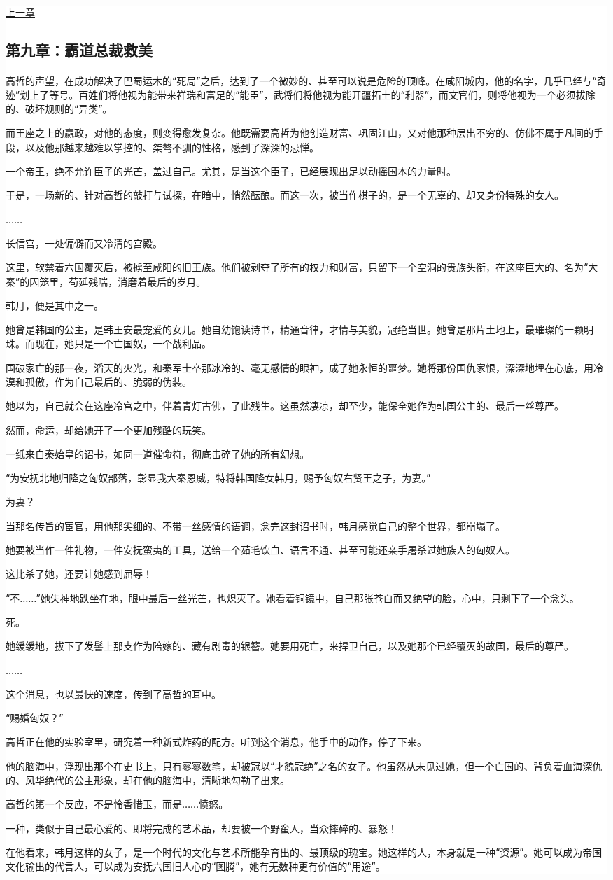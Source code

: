 [上一章](08-女王的初次交锋.md)

## 第九章：霸道总裁救美

高哲的声望，在成功解决了巴蜀运木的“死局”之后，达到了一个微妙的、甚至可以说是危险的顶峰。在咸阳城内，他的名字，几乎已经与“奇迹”划上了等号。百姓们将他视为能带来祥瑞和富足的“能臣”，武将们将他视为能开疆拓土的“利器”，而文官们，则将他视为一个必须拔除的、破坏规则的“异类”。

而王座之上的嬴政，对他的态度，则变得愈发复杂。他既需要高哲为他创造财富、巩固江山，又对他那种层出不穷的、仿佛不属于凡间的手段，以及他那越来越难以掌控的、桀骜不驯的性格，感到了深深的忌惮。

一个帝王，绝不允许臣子的光芒，盖过自己。尤其，是当这个臣子，已经展现出足以动摇国本的力量时。

于是，一场新的、针对高哲的敲打与试探，在暗中，悄然酝酿。而这一次，被当作棋子的，是一个无辜的、却又身份特殊的女人。

……

长信宫，一处偏僻而又冷清的宫殿。

这里，软禁着六国覆灭后，被掳至咸阳的旧王族。他们被剥夺了所有的权力和财富，只留下一个空洞的贵族头衔，在这座巨大的、名为“大秦”的囚笼里，苟延残喘，消磨着最后的岁月。

韩月，便是其中之一。

她曾是韩国的公主，是韩王安最宠爱的女儿。她自幼饱读诗书，精通音律，才情与美貌，冠绝当世。她曾是那片土地上，最璀璨的一颗明珠。而现在，她只是一个亡国奴，一个战利品。

国破家亡的那一夜，滔天的火光，和秦军士卒那冰冷的、毫无感情的眼神，成了她永恒的噩梦。她将那份国仇家恨，深深地埋在心底，用冷漠和孤傲，作为自己最后的、脆弱的伪装。

她以为，自己就会在这座冷宫之中，伴着青灯古佛，了此残生。这虽然凄凉，却至少，能保全她作为韩国公主的、最后一丝尊严。

然而，命运，却给她开了一个更加残酷的玩笑。

一纸来自秦始皇的诏书，如同一道催命符，彻底击碎了她的所有幻想。

“为安抚北地归降之匈奴部落，彰显我大秦恩威，特将韩国降女韩月，赐予匈奴右贤王之子，为妻。”

为妻？

当那名传旨的宦官，用他那尖细的、不带一丝感情的语调，念完这封诏书时，韩月感觉自己的整个世界，都崩塌了。

她要被当作一件礼物，一件安抚蛮夷的工具，送给一个茹毛饮血、语言不通、甚至可能还亲手屠杀过她族人的匈奴人。

这比杀了她，还要让她感到屈辱！

“不……”她失神地跌坐在地，眼中最后一丝光芒，也熄灭了。她看着铜镜中，自己那张苍白而又绝望的脸，心中，只剩下了一个念头。

死。

她缓缓地，拔下了发髻上那支作为陪嫁的、藏有剧毒的银簪。她要用死亡，来捍卫自己，以及她那个已经覆灭的故国，最后的尊严。

……

这个消息，也以最快的速度，传到了高哲的耳中。

“赐婚匈奴？”

高哲正在他的实验室里，研究着一种新式炸药的配方。听到这个消息，他手中的动作，停了下来。

他的脑海中，浮现出那个在史书上，只有寥寥数笔，却被冠以“才貌冠绝”之名的女子。他虽然从未见过她，但一个亡国的、背负着血海深仇的、风华绝代的公主形象，却在他的脑海中，清晰地勾勒了出来。

高哲的第一个反应，不是怜香惜玉，而是……愤怒。

一种，类似于自己最心爱的、即将完成的艺术品，却要被一个野蛮人，当众摔碎的、暴怒！

在他看来，韩月这样的女子，是一个时代的文化与艺术所能孕育出的、最顶级的瑰宝。她这样的人，本身就是一种“资源”。她可以成为帝国文化输出的代言人，可以成为安抚六国旧人心的“图腾”，她有无数种更有价值的“用途”。

